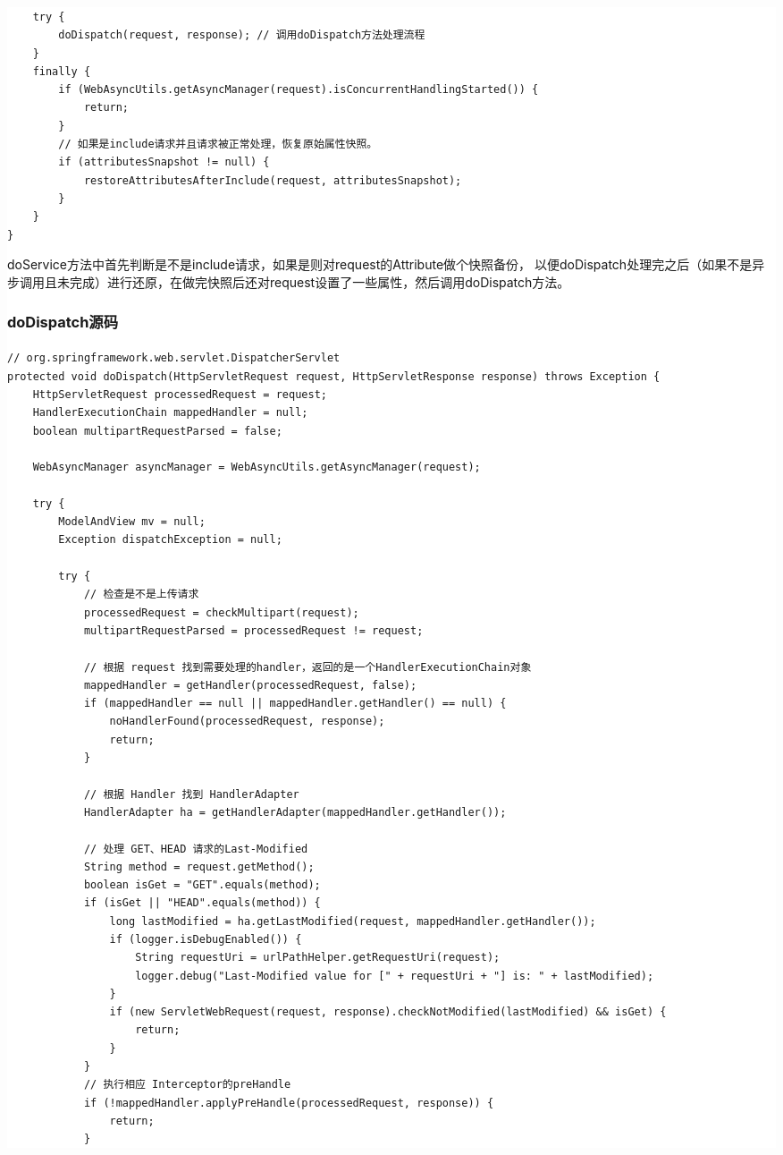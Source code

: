 		try {
			doDispatch(request, response); // 调用doDispatch方法处理流程
		}
		finally {
			if (WebAsyncUtils.getAsyncManager(request).isConcurrentHandlingStarted()) {
				return;
			}
			// 如果是include请求并且请求被正常处理，恢复原始属性快照。
			if (attributesSnapshot != null) {
				restoreAttributesAfterInclude(request, attributesSnapshot);
			}
		}
	}

doService方法中首先判断是不是include请求，如果是则对request的Attribute做个快照备份， 以便doDispatch处理完之后（如果不是异步调用且未完成）进行还原，在做完快照后还对request设置了一些属性，然后调用doDispatch方法。

### doDispatch源码 ###
	// org.springframework.web.servlet.DispatcherServlet
	protected void doDispatch(HttpServletRequest request, HttpServletResponse response) throws Exception {
		HttpServletRequest processedRequest = request;
		HandlerExecutionChain mappedHandler = null;
		boolean multipartRequestParsed = false;

		WebAsyncManager asyncManager = WebAsyncUtils.getAsyncManager(request);

		try {
			ModelAndView mv = null;
			Exception dispatchException = null;

			try {
				// 检查是不是上传请求
				processedRequest = checkMultipart(request);
				multipartRequestParsed = processedRequest != request;

				// 根据 request 找到需要处理的handler，返回的是一个HandlerExecutionChain对象
				mappedHandler = getHandler(processedRequest, false);
				if (mappedHandler == null || mappedHandler.getHandler() == null) {
					noHandlerFound(processedRequest, response);
					return;
				}

				// 根据 Handler 找到 HandlerAdapter
				HandlerAdapter ha = getHandlerAdapter(mappedHandler.getHandler());

				// 处理 GET、HEAD 请求的Last-Modified
				String method = request.getMethod();
				boolean isGet = "GET".equals(method);
				if (isGet || "HEAD".equals(method)) {
					long lastModified = ha.getLastModified(request, mappedHandler.getHandler());
					if (logger.isDebugEnabled()) {
						String requestUri = urlPathHelper.getRequestUri(request);
						logger.debug("Last-Modified value for [" + requestUri + "] is: " + lastModified);
					}
					if (new ServletWebRequest(request, response).checkNotModified(lastModified) && isGet) {
						return;
					}
				}
				// 执行相应 Interceptor的preHandle
				if (!mappedHandler.applyPreHandle(processedRequest, response)) {
					return;
				}
